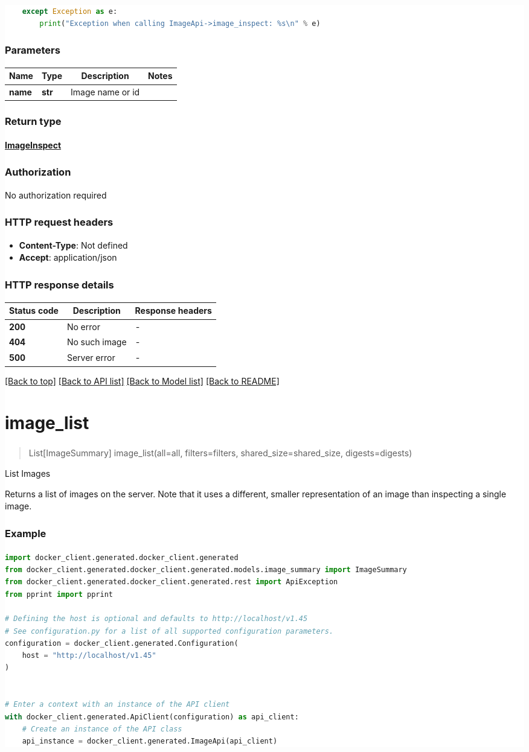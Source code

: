```python
    except Exception as e:
        print("Exception when calling ImageApi->image_inspect: %s\n" % e)
```



### Parameters


Name | Type | Description  | Notes
------------- | ------------- | ------------- | -------------
 **name** | **str**| Image name or id | 

### Return type

[**ImageInspect**](ImageInspect.md)

### Authorization

No authorization required

### HTTP request headers

 - **Content-Type**: Not defined
 - **Accept**: application/json

### HTTP response details

| Status code | Description | Response headers |
|-------------|-------------|------------------|
**200** | No error |  -  |
**404** | No such image |  -  |
**500** | Server error |  -  |

[[Back to top]](#) [[Back to API list]](../README.md#documentation-for-api-endpoints) [[Back to Model list]](../README.md#documentation-for-models) [[Back to README]](../README.md)

# **image_list**
> List[ImageSummary] image_list(all=all, filters=filters, shared_size=shared_size, digests=digests)

List Images

Returns a list of images on the server. Note that it uses a different, smaller representation of an image than inspecting a single image.

### Example


```python
import docker_client.generated.docker_client.generated
from docker_client.generated.docker_client.generated.models.image_summary import ImageSummary
from docker_client.generated.docker_client.generated.rest import ApiException
from pprint import pprint

# Defining the host is optional and defaults to http://localhost/v1.45
# See configuration.py for a list of all supported configuration parameters.
configuration = docker_client.generated.Configuration(
    host = "http://localhost/v1.45"
)


# Enter a context with an instance of the API client
with docker_client.generated.ApiClient(configuration) as api_client:
    # Create an instance of the API class
    api_instance = docker_client.generated.ImageApi(api_client)
```